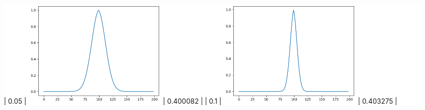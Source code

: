 |  $0.05$  | <img src="plots/3c1.png" alt="3c1" style="zoom: 50%;" /> | $0.400082$ |
|  $0.1$   | <img src="plots/3c2.png" alt="3c2" style="zoom: 50%;" /> | $0.403275$ |